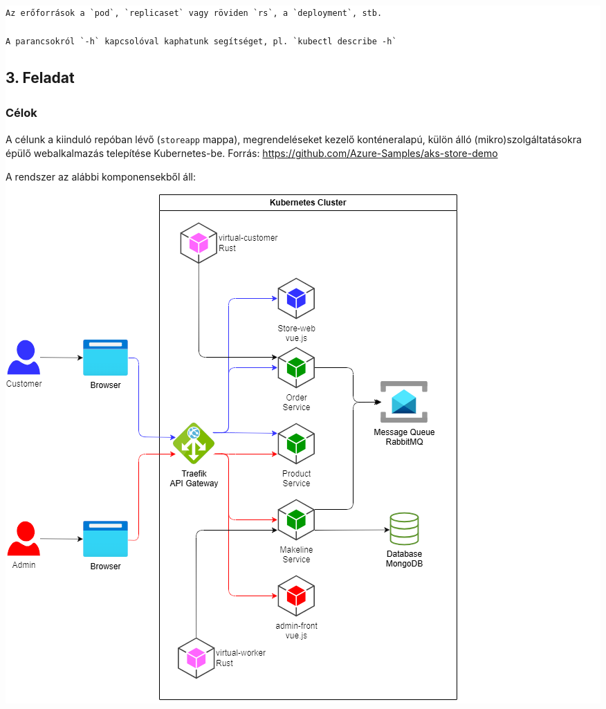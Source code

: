     Az erőforrások a `pod`, `replicaset` vagy röviden `rs`, a `deployment`, stb.

    A parancsokról `-h` kapcsolóval kaphatunk segítséget, pl. `kubectl describe -h`

## 3. Feladat

### Célok

A célunk a kiinduló repóban lévő (`storeapp` mappa), megrendeléseket kezelő konténeralapú, külön álló (mikro)szolgáltatásokra épülő webalkalmazás telepítése Kubernetes-be. Forrás: <https://github.com/Azure-Samples/aks-store-demo>

A rendszer az alábbi komponensekből áll:

![K8S Sample app architecture](images/k8s.drawio_whitebg.png)
